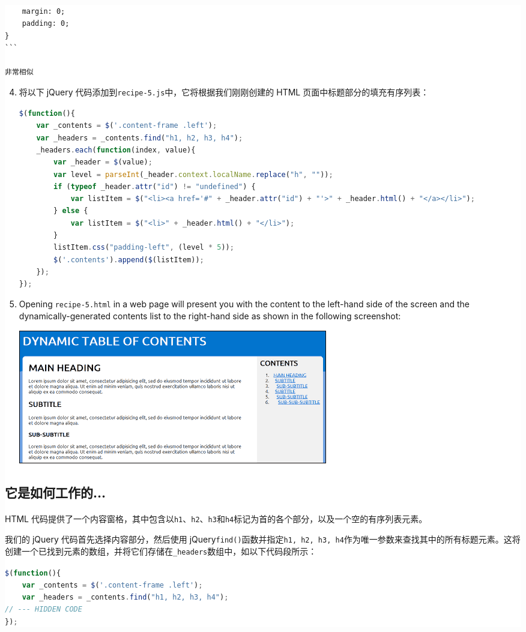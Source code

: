         margin: 0;
        padding: 0;
    }
    ```

    非常相似
4.  将以下 jQuery 代码添加到`recipe-5.js`中，它将根据我们刚刚创建的 HTML 页面中标题部分的填充有序列表：

    ```js
    $(function(){
        var _contents = $('.content-frame .left');
        var _headers = _contents.find("h1, h2, h3, h4");
        _headers.each(function(index, value){
            var _header = $(value);
            var level = parseInt(_header.context.localName.replace("h", ""));
            if (typeof _header.attr("id") != "undefined") {
                var listItem = $("<li><a href='#" + _header.attr("id") + "'>" + _header.html() + "</a></li>");
            } else {
                var listItem = $("<li>" + _header.html() + "</li>");
            }
            listItem.css("padding-left", (level * 5));
            $('.contents').append($(listItem));
        });
    });
    ```

5.  Opening `recipe-5.html` in a web page will present you with the content to the left-hand side of the screen and the dynamically-generated contents list to the right-hand side as shown in the following screenshot:

    ![How to do it…](img/recipe-5.jpg)

## 它是如何工作的…

HTML 代码提供了一个内容窗格，其中包含以`h1`、`h2`、`h3`和`h4`标记为首的各个部分，以及一个空的有序列表元素。

我们的 jQuery 代码首先选择内容部分，然后使用 jQuery`find()`函数并指定`h1, h2, h3, h4`作为唯一参数来查找其中的所有标题元素。这将创建一个已找到元素的数组，并将它们存储在`_headers`数组中，如以下代码段所示：

```js
$(function(){
    var _contents = $('.content-frame .left');
    var _headers = _contents.find("h1, h2, h3, h4");
// --- HIDDEN CODE
});
```
